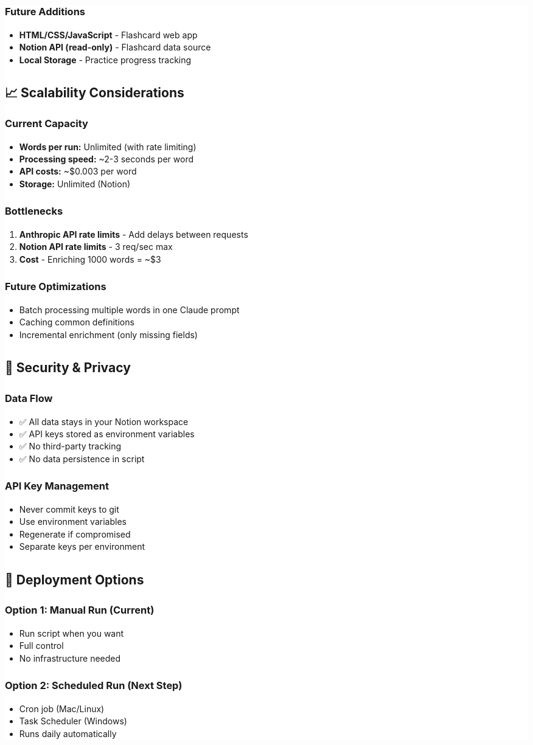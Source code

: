 ### Future Additions
- **HTML/CSS/JavaScript** - Flashcard web app
- **Notion API (read-only)** - Flashcard data source
- **Local Storage** - Practice progress tracking

## 📈 Scalability Considerations

### Current Capacity
- **Words per run:** Unlimited (with rate limiting)
- **Processing speed:** ~2-3 seconds per word
- **API costs:** ~$0.003 per word
- **Storage:** Unlimited (Notion)

### Bottlenecks
1. **Anthropic API rate limits** - Add delays between requests
2. **Notion API rate limits** - 3 req/sec max
3. **Cost** - Enriching 1000 words = ~$3

### Future Optimizations
- Batch processing multiple words in one Claude prompt
- Caching common definitions
- Incremental enrichment (only missing fields)

## 🔐 Security & Privacy

### Data Flow
- ✅ All data stays in your Notion workspace
- ✅ API keys stored as environment variables
- ✅ No third-party tracking
- ✅ No data persistence in script

### API Key Management
- Never commit keys to git
- Use environment variables
- Regenerate if compromised
- Separate keys per environment

## 🚀 Deployment Options

### Option 1: Manual Run (Current)
- Run script when you want
- Full control
- No infrastructure needed

### Option 2: Scheduled Run (Next Step)
- Cron job (Mac/Linux)
- Task Scheduler (Windows)
- Runs daily automatically
